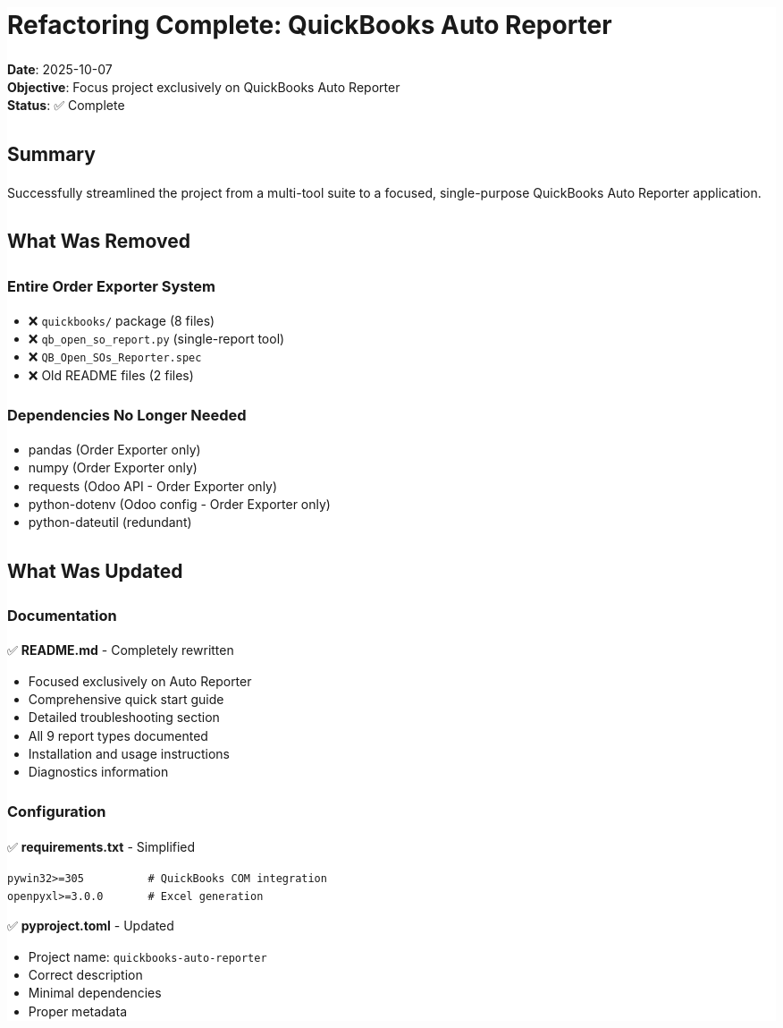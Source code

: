 # Refactoring Complete: QuickBooks Auto Reporter

**Date**: 2025-10-07  
**Objective**: Focus project exclusively on QuickBooks Auto Reporter  
**Status**: ✅ Complete

## Summary

Successfully streamlined the project from a multi-tool suite to a focused, single-purpose QuickBooks Auto Reporter application.

## What Was Removed

### Entire Order Exporter System
- ❌ `quickbooks/` package (8 files)
- ❌ `qb_open_so_report.py` (single-report tool)
- ❌ `QB_Open_SOs_Reporter.spec`
- ❌ Old README files (2 files)

### Dependencies No Longer Needed
- pandas (Order Exporter only)
- numpy (Order Exporter only)
- requests (Odoo API - Order Exporter only)
- python-dotenv (Odoo config - Order Exporter only)
- python-dateutil (redundant)

## What Was Updated

### Documentation
✅ **README.md** - Completely rewritten
- Focused exclusively on Auto Reporter
- Comprehensive quick start guide
- Detailed troubleshooting section
- All 9 report types documented
- Installation and usage instructions
- Diagnostics information

### Configuration
✅ **requirements.txt** - Simplified
```
pywin32>=305          # QuickBooks COM integration
openpyxl>=3.0.0       # Excel generation
```

✅ **pyproject.toml** - Updated
- Project name: `quickbooks-auto-reporter`
- Correct description
- Minimal dependencies
- Proper metadata
